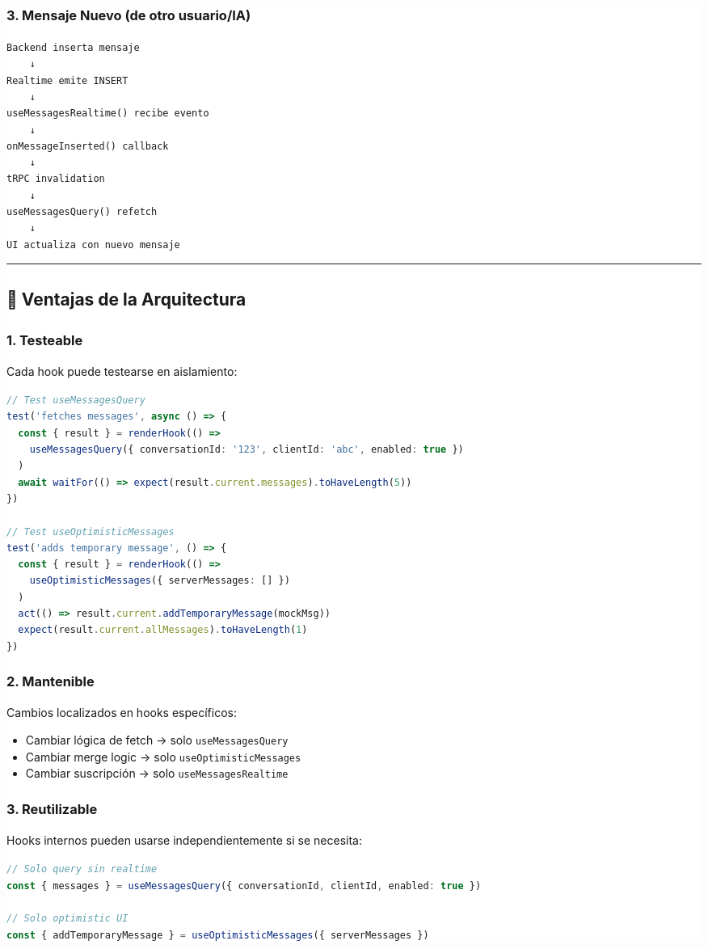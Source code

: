 ### 3. Mensaje Nuevo (de otro usuario/IA)
```
Backend inserta mensaje
    ↓
Realtime emite INSERT
    ↓
useMessagesRealtime() recibe evento
    ↓
onMessageInserted() callback
    ↓
tRPC invalidation
    ↓
useMessagesQuery() refetch
    ↓
UI actualiza con nuevo mensaje
```

---

## 🎯 Ventajas de la Arquitectura

### 1. **Testeable**
Cada hook puede testearse en aislamiento:
```typescript
// Test useMessagesQuery
test('fetches messages', async () => {
  const { result } = renderHook(() => 
    useMessagesQuery({ conversationId: '123', clientId: 'abc', enabled: true })
  )
  await waitFor(() => expect(result.current.messages).toHaveLength(5))
})

// Test useOptimisticMessages
test('adds temporary message', () => {
  const { result } = renderHook(() =>
    useOptimisticMessages({ serverMessages: [] })
  )
  act(() => result.current.addTemporaryMessage(mockMsg))
  expect(result.current.allMessages).toHaveLength(1)
})
```

### 2. **Mantenible**
Cambios localizados en hooks específicos:
- Cambiar lógica de fetch → solo `useMessagesQuery`
- Cambiar merge logic → solo `useOptimisticMessages`
- Cambiar suscripción → solo `useMessagesRealtime`

### 3. **Reutilizable**
Hooks internos pueden usarse independientemente si se necesita:
```typescript
// Solo query sin realtime
const { messages } = useMessagesQuery({ conversationId, clientId, enabled: true })

// Solo optimistic UI
const { addTemporaryMessage } = useOptimisticMessages({ serverMessages })
```
